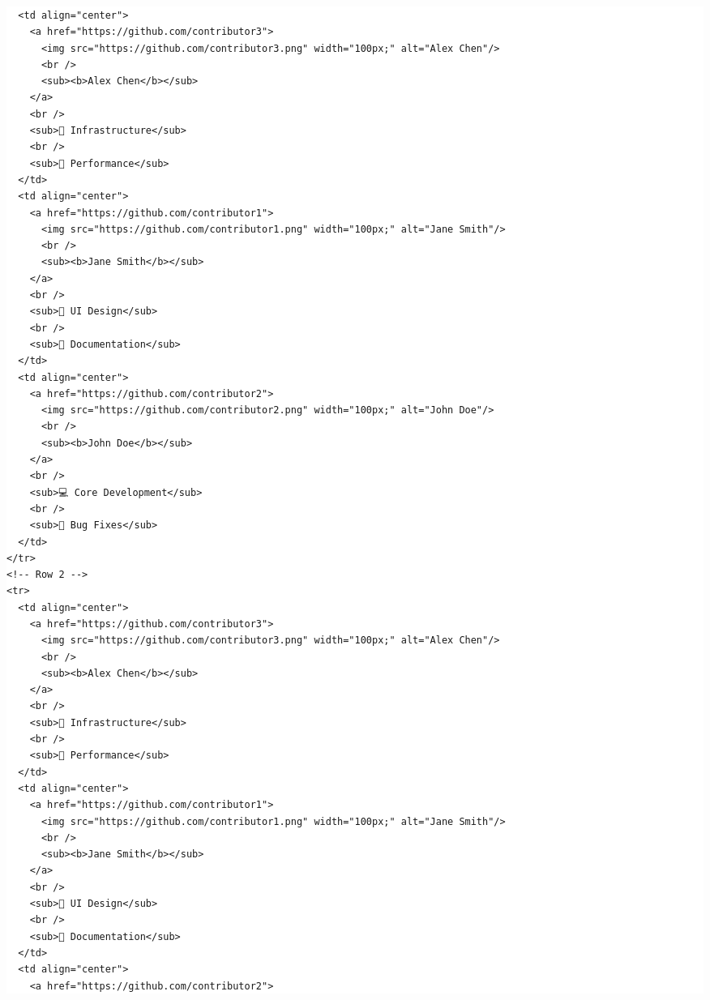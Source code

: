       <td align="center">
        <a href="https://github.com/contributor3">
          <img src="https://github.com/contributor3.png" width="100px;" alt="Alex Chen"/>
          <br />
          <sub><b>Alex Chen</b></sub>
        </a>
        <br />
        <sub>🔧 Infrastructure</sub>
        <br />
        <sub>🚀 Performance</sub>
      </td>
      <td align="center">
        <a href="https://github.com/contributor1">
          <img src="https://github.com/contributor1.png" width="100px;" alt="Jane Smith"/>
          <br />
          <sub><b>Jane Smith</b></sub>
        </a>
        <br />
        <sub>🎨 UI Design</sub>
        <br />
        <sub>📝 Documentation</sub>
      </td>
      <td align="center">
        <a href="https://github.com/contributor2">
          <img src="https://github.com/contributor2.png" width="100px;" alt="John Doe"/>
          <br />
          <sub><b>John Doe</b></sub>
        </a>
        <br />
        <sub>💻 Core Development</sub>
        <br />
        <sub>🐛 Bug Fixes</sub>
      </td>
    </tr>
    <!-- Row 2 -->
    <tr>
      <td align="center">
        <a href="https://github.com/contributor3">
          <img src="https://github.com/contributor3.png" width="100px;" alt="Alex Chen"/>
          <br />
          <sub><b>Alex Chen</b></sub>
        </a>
        <br />
        <sub>🔧 Infrastructure</sub>
        <br />
        <sub>🚀 Performance</sub>
      </td>
      <td align="center">
        <a href="https://github.com/contributor1">
          <img src="https://github.com/contributor1.png" width="100px;" alt="Jane Smith"/>
          <br />
          <sub><b>Jane Smith</b></sub>
        </a>
        <br />
        <sub>🎨 UI Design</sub>
        <br />
        <sub>📝 Documentation</sub>
      </td>
      <td align="center">
        <a href="https://github.com/contributor2">